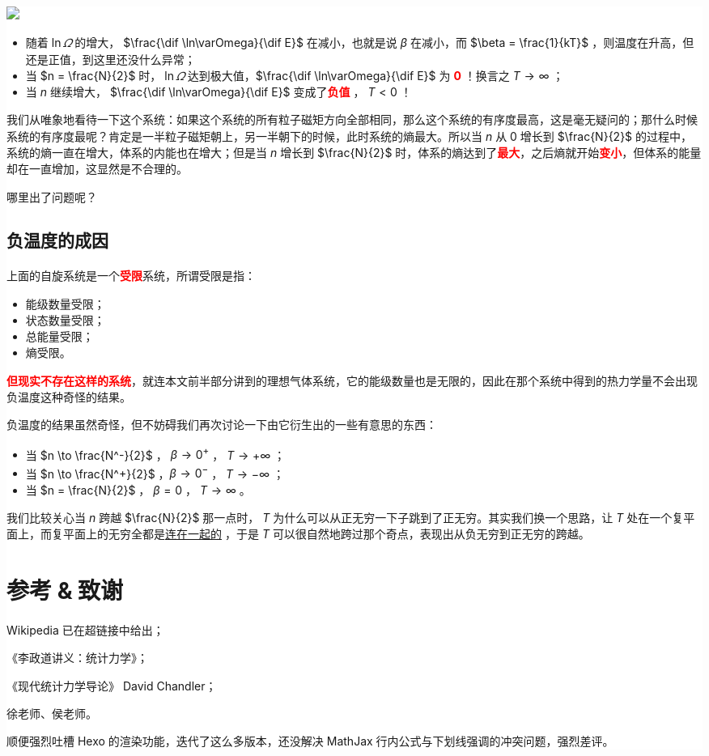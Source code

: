 <img src="./image-20190323145956521.png" width="500">

- 随着 $\ln \varOmega$ 的增大， $\frac{\dif \ln\varOmega}{\dif E}$ 在减小，也就是说 $\beta$ 在减小，而 $\beta = \frac{1}{kT}$ ，则温度在升高，但还是正值，到这里还没什么异常；
- 当 $n = \frac{N}{2}$ 时， $\ln \varOmega$ 达到极大值，$\frac{\dif \ln\varOmega}{\dif E}$ 为 <span style="color:red">**0**</span> ！换言之 $T \to \infty$ ；
- 当 $n$ 继续增大， $\frac{\dif \ln\varOmega}{\dif E}$ 变成了<span style="color:red">**负值**</span> ， $T < 0$ ！

我们从唯象地看待一下这个系统：如果这个系统的所有粒子磁矩方向全部相同，那么这个系统的有序度最高，这是毫无疑问的；那什么时候系统的有序度最呢？肯定是一半粒子磁矩朝上，另一半朝下的时候，此时系统的熵最大。所以当 $n$ 从 0 增长到 $\frac{N}{2}$ 的过程中，系统的熵一直在增大，体系的内能也在增大；但是当 $n$ 增长到 $\frac{N}{2}$ 时，体系的熵达到了<span style="color:red">**最大**</span>，之后熵就开始<span style="color:red">**变小**</span>，但体系的能量却在一直增加，这显然是不合理的。

哪里出了问题呢？

## 负温度的成因

上面的自旋系统是一个<span style="color:red">**受限**</span>系统，所谓受限是指：

- 能级数量受限；
- 状态数量受限；
- 总能量受限；
- 熵受限。

<span style="color:red">**但现实不存在这样的系统**</span>，就连本文前半部分讲到的理想气体系统，它的能级数量也是无限的，因此在那个系统中得到的热力学量不会出现负温度这种奇怪的结果。

负温度的结果虽然奇怪，但不妨碍我们再次讨论一下由它衍生出的一些有意思的东西：

- 当 $n \to \frac{N^-}{2}$ ， $\beta \to 0^+$ ， $T \to +\infty$ ；
- 当 $n \to \frac{N^+}{2}$ ，$\beta \to 0 ^-$  ， $T \to -\infty$ ；
- 当 $n = \frac{N}{2}$ ， $\beta = 0$ ， $T \to \infty$ 。

我们比较关心当 $n$ 跨越 $\frac{N}{2}$ 那一点时， $T$ 为什么可以从正无穷一下子跳到了正无穷。其实我们换一个思路，让 $T$ 处在一个复平面上，而复平面上的无穷全都是[连在一起的](https://en.wikipedia.org/wiki/Complex_plane#Stereographic_projections) ，于是 $T$ 可以很自然地跨过那个奇点，表现出从负无穷到正无穷的跨越。

# 参考 & 致谢

Wikipedia 已在超链接中给出；

《李政道讲义：统计力学》；

《现代统计力学导论》 David Chandler；

徐老师、侯老师。



顺便强烈吐槽 Hexo 的渲染功能，迭代了这么多版本，还没解决 MathJax 行内公式与下划线强调的冲突问题，强烈差评。 